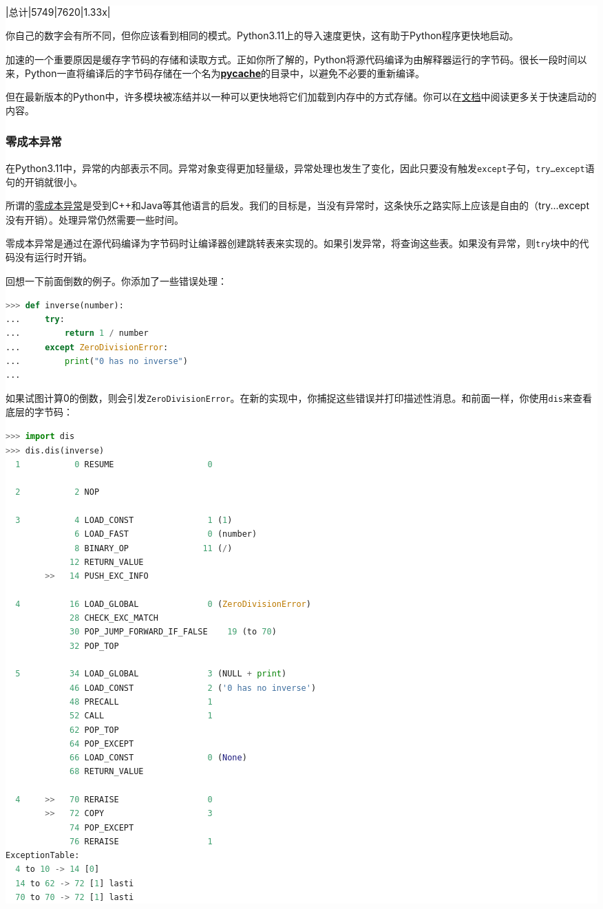 |总计|5749|7620|1.33x|

你自己的数字会有所不同，但你应该看到相同的模式。Python3.11上的导入速度更快，这有助于Python程序更快地启动。

加速的一个重要原因是缓存字节码的存储和读取方式。正如你所了解的，Python将源代码编译为由解释器运行的字节码。很长一段时间以来，Python一直将编译后的字节码存储在一个名为[__pycache__](https://docs.python.org/3/tutorial/modules.html#compiled-python-files)的目录中，以避免不必要的重新编译。

但在最新版本的Python中，许多模块被冻结并以一种可以更快地将它们加载到内存中的方式存储。你可以在[文档](https://docs.python.org/3.11/whatsnew/3.11.html#faster-startup)中阅读更多关于快速启动的内容。

### 零成本异常
在Python3.11中，异常的内部表示不同。异常对象变得更加轻量级，异常处理也发生了变化，因此只要没有触发`except`子句，`try…except`语句的开销就很小。

所谓的[零成本异常](https://github.com/python/cpython/issues/84403)是受到C++和Java等其他语言的启发。我们的目标是，当没有异常时，这条快乐之路实际上应该是自由的（try...except没有开销）。处理异常仍然需要一些时间。

零成本异常是通过在源代码编译为字节码时让编译器创建跳转表来实现的。如果引发异常，将查询这些表。如果没有异常，则`try`块中的代码没有运行时开销。

回想一下前面倒数的例子。你添加了一些错误处理：
```python
>>> def inverse(number):
...     try:
...         return 1 / number
...     except ZeroDivisionError:
...         print("0 has no inverse")
...
```

如果试图计算0的倒数，则会引发`ZeroDivisionError`。在新的实现中，你捕捉这些错误并打印描述性消息。和前面一样，你使用`dis`来查看底层的字节码：
```python
>>> import dis
>>> dis.dis(inverse)
  1           0 RESUME                   0

  2           2 NOP

  3           4 LOAD_CONST               1 (1)
              6 LOAD_FAST                0 (number)
              8 BINARY_OP               11 (/)
             12 RETURN_VALUE
        >>   14 PUSH_EXC_INFO

  4          16 LOAD_GLOBAL              0 (ZeroDivisionError)
             28 CHECK_EXC_MATCH
             30 POP_JUMP_FORWARD_IF_FALSE    19 (to 70)
             32 POP_TOP

  5          34 LOAD_GLOBAL              3 (NULL + print)
             46 LOAD_CONST               2 ('0 has no inverse')
             48 PRECALL                  1
             52 CALL                     1
             62 POP_TOP
             64 POP_EXCEPT
             66 LOAD_CONST               0 (None)
             68 RETURN_VALUE

  4     >>   70 RERAISE                  0
        >>   72 COPY                     3
             74 POP_EXCEPT
             76 RERAISE                  1
ExceptionTable:
  4 to 10 -> 14 [0]
  14 to 62 -> 72 [1] lasti
  70 to 70 -> 72 [1] lasti
```
